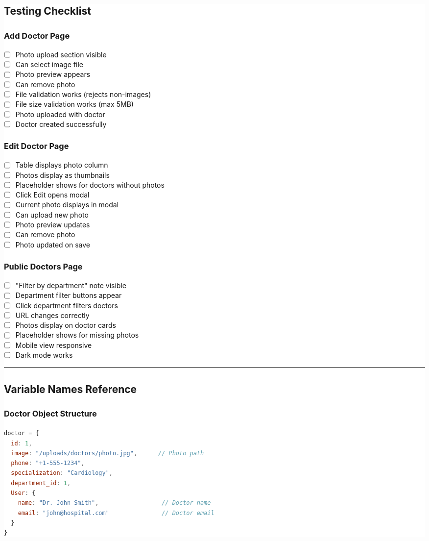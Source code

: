 
## Testing Checklist

### Add Doctor Page
- [ ] Photo upload section visible
- [ ] Can select image file
- [ ] Photo preview appears
- [ ] Can remove photo
- [ ] File validation works (rejects non-images)
- [ ] File size validation works (max 5MB)
- [ ] Photo uploaded with doctor
- [ ] Doctor created successfully

### Edit Doctor Page
- [ ] Table displays photo column
- [ ] Photos display as thumbnails
- [ ] Placeholder shows for doctors without photos
- [ ] Click Edit opens modal
- [ ] Current photo displays in modal
- [ ] Can upload new photo
- [ ] Photo preview updates
- [ ] Can remove photo
- [ ] Photo updated on save

### Public Doctors Page
- [ ] "Filter by department" note visible
- [ ] Department filter buttons appear
- [ ] Click department filters doctors
- [ ] URL changes correctly
- [ ] Photos display on doctor cards
- [ ] Placeholder shows for missing photos
- [ ] Mobile view responsive
- [ ] Dark mode works

---

## Variable Names Reference

### Doctor Object Structure
```javascript
doctor = {
  id: 1,
  image: "/uploads/doctors/photo.jpg",      // Photo path
  phone: "+1-555-1234",
  specialization: "Cardiology",
  department_id: 1,
  User: {
    name: "Dr. John Smith",                  // Doctor name
    email: "john@hospital.com"               // Doctor email
  }
}
```
